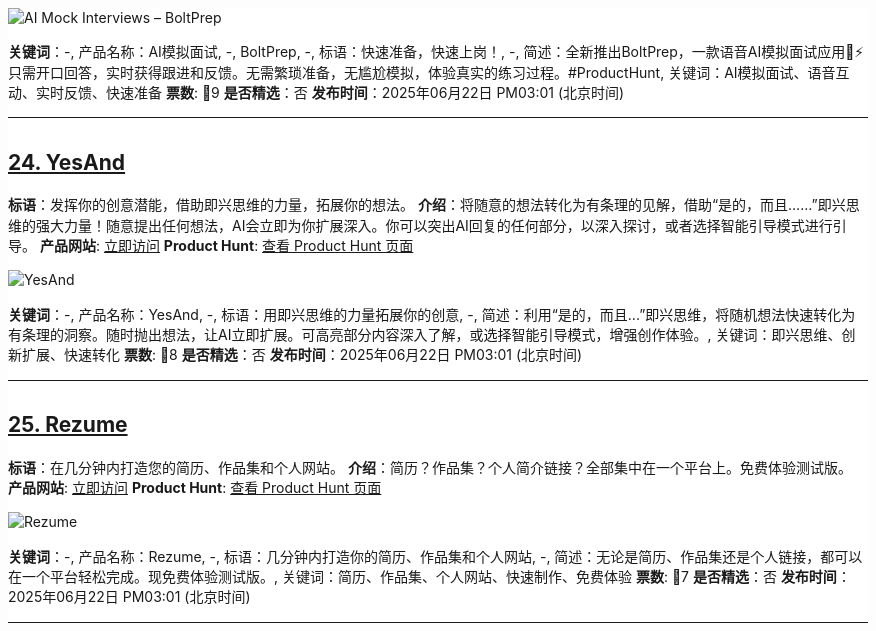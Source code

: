![AI Mock Interviews – BoltPrep]()

**关键词**：-, 产品名称：AI模拟面试, -, BoltPrep, -, 标语：快速准备，快速上岗！, -, 简述：全新推出BoltPrep，一款语音AI模拟面试应用🎤⚡️只需开口回答，实时获得跟进和反馈。无需繁琐准备，无尴尬模拟，体验真实的练习过程。#ProductHunt, 关键词：AI模拟面试、语音互动、实时反馈、快速准备
**票数**: 🔺9
**是否精选**：否
**发布时间**：2025年06月22日 PM03:01 (北京时间)

---

## [24. YesAnd](https://www.producthunt.com/posts/yesand?utm_campaign=producthunt-api&utm_medium=api-v2&utm_source=Application%3A+nextauth+%28ID%3A+151633%29)
**标语**：发挥你的创意潜能，借助即兴思维的力量，拓展你的想法。
**介绍**：将随意的想法转化为有条理的见解，借助“是的，而且……”即兴思维的强大力量！随意提出任何想法，AI会立即为你扩展深入。你可以突出AI回复的任何部分，以深入探讨，或者选择智能引导模式进行引导。
**产品网站**: [立即访问](https://www.producthunt.com/r/DQPNW7MKO7FSY4?utm_campaign=producthunt-api&utm_medium=api-v2&utm_source=Application%3A+nextauth+%28ID%3A+151633%29)
**Product Hunt**: [查看 Product Hunt 页面](https://www.producthunt.com/posts/yesand?utm_campaign=producthunt-api&utm_medium=api-v2&utm_source=Application%3A+nextauth+%28ID%3A+151633%29)

![YesAnd]()

**关键词**：-, 产品名称：YesAnd, -, 标语：用即兴思维的力量拓展你的创意, -, 简述：利用“是的，而且...”即兴思维，将随机想法快速转化为有条理的洞察。随时抛出想法，让AI立即扩展。可高亮部分内容深入了解，或选择智能引导模式，增强创作体验。, 关键词：即兴思维、创新扩展、快速转化
**票数**: 🔺8
**是否精选**：否
**发布时间**：2025年06月22日 PM03:01 (北京时间)

---

## [25. Rezume](https://www.producthunt.com/posts/rezume-3?utm_campaign=producthunt-api&utm_medium=api-v2&utm_source=Application%3A+nextauth+%28ID%3A+151633%29)
**标语**：在几分钟内打造您的简历、作品集和个人网站。
**介绍**：简历？作品集？个人简介链接？全部集中在一个平台上。免费体验测试版。
**产品网站**: [立即访问](https://www.producthunt.com/r/YAL4KOBAGSUZH7?utm_campaign=producthunt-api&utm_medium=api-v2&utm_source=Application%3A+nextauth+%28ID%3A+151633%29)
**Product Hunt**: [查看 Product Hunt 页面](https://www.producthunt.com/posts/rezume-3?utm_campaign=producthunt-api&utm_medium=api-v2&utm_source=Application%3A+nextauth+%28ID%3A+151633%29)

![Rezume]()

**关键词**：-, 产品名称：Rezume, -, 标语：几分钟内打造你的简历、作品集和个人网站, -, 简述：无论是简历、作品集还是个人链接，都可以在一个平台轻松完成。现免费体验测试版。, 关键词：简历、作品集、个人网站、快速制作、免费体验
**票数**: 🔺7
**是否精选**：否
**发布时间**：2025年06月22日 PM03:01 (北京时间)

---
